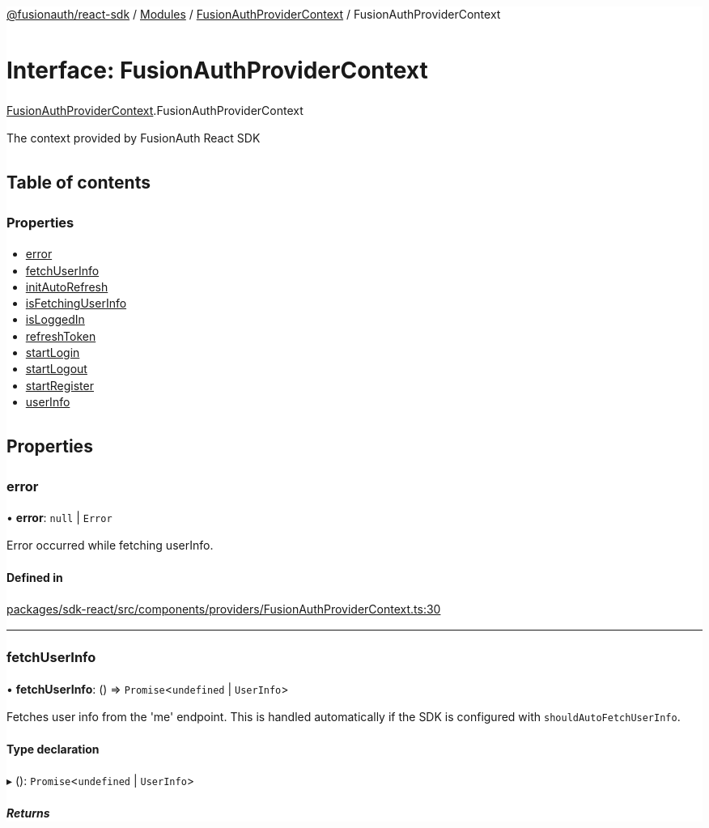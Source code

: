 [@fusionauth/react-sdk](../README.md) / [Modules](../modules.md) / [FusionAuthProviderContext](../modules/FusionAuthProviderContext.md) / FusionAuthProviderContext

# Interface: FusionAuthProviderContext

[FusionAuthProviderContext](../modules/FusionAuthProviderContext.md).FusionAuthProviderContext

The context provided by FusionAuth React SDK

## Table of contents

### Properties

- [error](FusionAuthProviderContext.FusionAuthProviderContext.md#error)
- [fetchUserInfo](FusionAuthProviderContext.FusionAuthProviderContext.md#fetchuserinfo)
- [initAutoRefresh](FusionAuthProviderContext.FusionAuthProviderContext.md#initautorefresh)
- [isFetchingUserInfo](FusionAuthProviderContext.FusionAuthProviderContext.md#isfetchinguserinfo)
- [isLoggedIn](FusionAuthProviderContext.FusionAuthProviderContext.md#isloggedin)
- [refreshToken](FusionAuthProviderContext.FusionAuthProviderContext.md#refreshtoken)
- [startLogin](FusionAuthProviderContext.FusionAuthProviderContext.md#startlogin)
- [startLogout](FusionAuthProviderContext.FusionAuthProviderContext.md#startlogout)
- [startRegister](FusionAuthProviderContext.FusionAuthProviderContext.md#startregister)
- [userInfo](FusionAuthProviderContext.FusionAuthProviderContext.md#userinfo)

## Properties

### error

• **error**: `null` \| `Error`

Error occurred while fetching userInfo.

#### Defined in

[packages/sdk-react/src/components/providers/FusionAuthProviderContext.ts:30](https://github.com/FusionAuth/fusionauth-javascript-sdk/blob/70d5b677cad1a2b11d090d5c6c3e06a3a491f098/packages/sdk-react/src/components/providers/FusionAuthProviderContext.ts#L30)

---

### fetchUserInfo

• **fetchUserInfo**: () => `Promise`\<`undefined` \| `UserInfo`\>

Fetches user info from the 'me' endpoint.
This is handled automatically if the SDK is configured with `shouldAutoFetchUserInfo`.

#### Type declaration

▸ (): `Promise`\<`undefined` \| `UserInfo`\>

##### Returns
